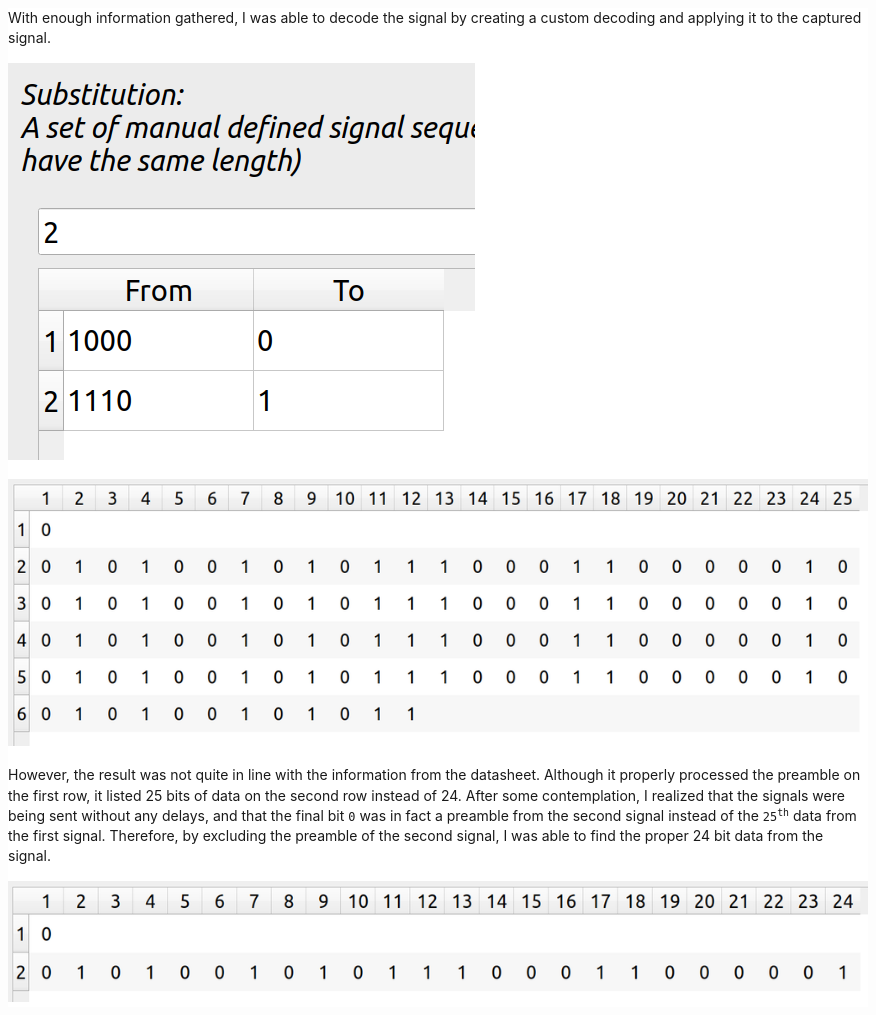 With enough information gathered, I was able to decode the signal by creating a custom decoding and applying it to the captured signal.

![](images/signal_decoding/custom_decoding.png)

![](images/signal_decoding/failed_decoding.png)

However, the result was not quite in line with the information from the datasheet. Although it properly processed the preamble on the first row, it listed 25 bits of data on the second row instead of 24. After some contemplation, I realized that the signals were being sent without any delays, and that the final bit `0` was in fact a preamble from the second signal instead of the <code>25<sup>th</sup></code> data from the first signal. Therefore, by excluding the preamble of the second signal, I was able to find the proper 24 bit data from the signal.

![](images/signal_decoding/successful_decoding.png)
